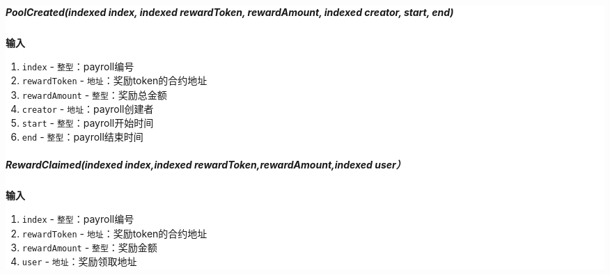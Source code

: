 ##### PoolCreated(indexed index, indexed rewardToken, rewardAmount, indexed creator, start, end)

**输入**

1. `index` - `整型`：payroll编号
2. `rewardToken` - `地址`：奖励token的合约地址
3. `rewardAmount` - `整型`：奖励总金额
4. `creator` - `地址`：payroll创建者
5. `start` - `整型`：payroll开始时间
6. `end` - `整型`：payroll结束时间

#####   RewardClaimed(indexed index,indexed rewardToken,rewardAmount,indexed user）

**输入**

1. `index` - `整型`：payroll编号
2. `rewardToken` - `地址`：奖励token的合约地址
3. `rewardAmount` - `整型`：奖励金额
4. `user` - `地址`：奖励领取地址

##### 
